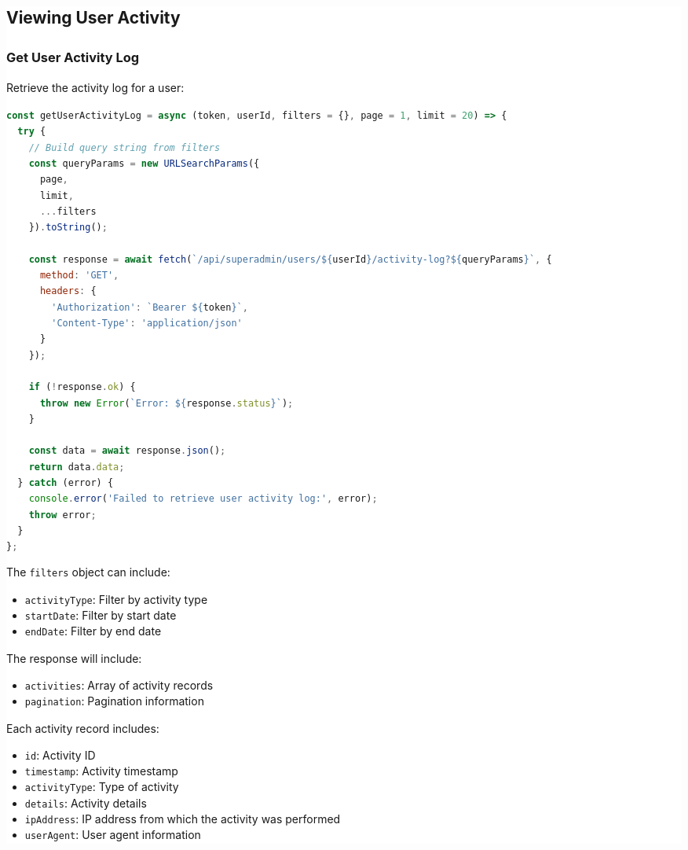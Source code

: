 ## Viewing User Activity

### Get User Activity Log

Retrieve the activity log for a user:

```javascript
const getUserActivityLog = async (token, userId, filters = {}, page = 1, limit = 20) => {
  try {
    // Build query string from filters
    const queryParams = new URLSearchParams({
      page,
      limit,
      ...filters
    }).toString();
    
    const response = await fetch(`/api/superadmin/users/${userId}/activity-log?${queryParams}`, {
      method: 'GET',
      headers: {
        'Authorization': `Bearer ${token}`,
        'Content-Type': 'application/json'
      }
    });
    
    if (!response.ok) {
      throw new Error(`Error: ${response.status}`);
    }
    
    const data = await response.json();
    return data.data;
  } catch (error) {
    console.error('Failed to retrieve user activity log:', error);
    throw error;
  }
};
```

The `filters` object can include:
- `activityType`: Filter by activity type
- `startDate`: Filter by start date
- `endDate`: Filter by end date

The response will include:
- `activities`: Array of activity records
- `pagination`: Pagination information

Each activity record includes:
- `id`: Activity ID
- `timestamp`: Activity timestamp
- `activityType`: Type of activity
- `details`: Activity details
- `ipAddress`: IP address from which the activity was performed
- `userAgent`: User agent information
